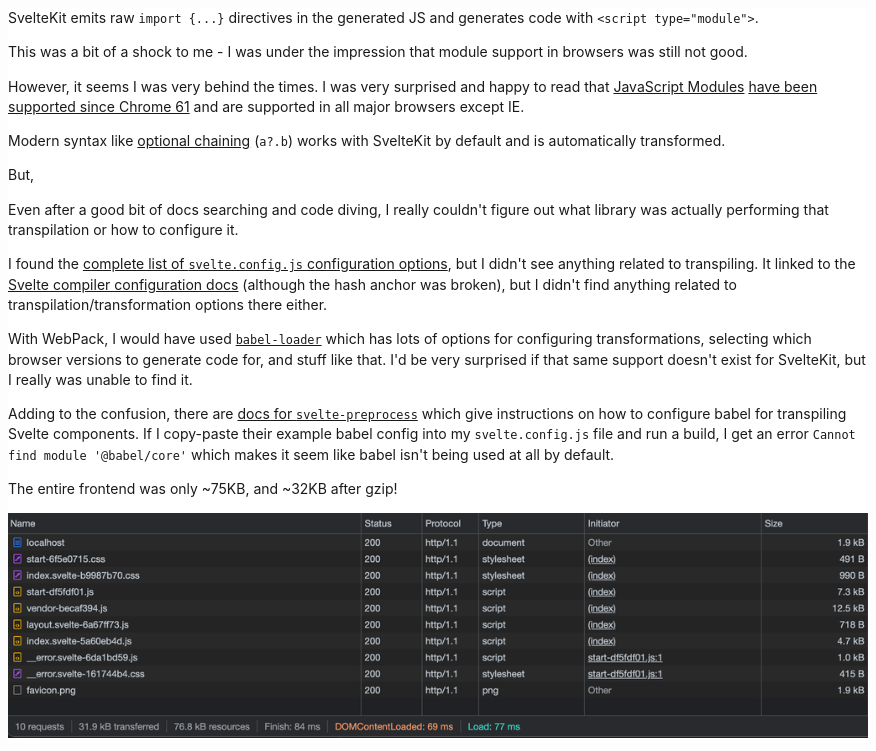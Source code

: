 <div class="good">

SvelteKit emits raw `import {...}` directives in the generated JS and generates code with `<script type="module">`.
</div>

This was a bit of a shock to me - I was under the impression that module support in browsers was still not good.

However, it seems I was very behind the times.  I was very surprised and happy to read that [JavaScript Modules](https://developer.mozilla.org/en-US/docs/Web/JavaScript/Guide/Modules) [have been supported since Chrome 61]((https://developer.mozilla.org/en-US/docs/Web/JavaScript/Guide/Modules#browser_support)) and are supported in all major browsers except IE.

<div class="good">

Modern syntax like [optional chaining](https://developer.mozilla.org/en-US/docs/Web/JavaScript/Reference/Operators/Optional_chaining) (`a?.b`) works with SvelteKit by default and is automatically transformed.
</div>

But,

<div class="bad">

Even after a good bit of docs searching and code diving, I really couldn't figure out what library was actually performing that transpilation or how to configure it.
</div>

I found the [complete list of `svelte.config.js` configuration options](https://kit.svelte.dev/docs#configuration), but I didn't see anything related to transpiling.  It linked to the [Svelte compiler configuration docs](https://svelte.dev/docs#compile-time-svelte-compile) (although the hash anchor was broken), but I didn't find anything related to transpilation/transformation options there either.

With WebPack, I would have used [`babel-loader`](https://www.npmjs.com/package/babel-loader) which has lots of options for configuring transformations, selecting which browser versions to generate code for, and stuff like that.  I'd be very surprised if that same support doesn't exist for SvelteKit, but I really was unable to find it.

Adding to the confusion, there are [docs for `svelte-preprocess`](https://github.com/sveltejs/svelte-preprocess#modern-javascript-syntax) which give instructions on how to configure babel for transpiling Svelte components.  If I copy-paste their example babel config into my `svelte.config.js` file and run a build, I get an error `Cannot find module '@babel/core'` which makes it seem like babel isn't being used at all by default.

<div class="good">

The entire frontend was only ~75KB, and ~32KB after gzip!
</div>

![A screenshot of Chrome dev tools showing the sizes of all files downloaded by the to-do application](./images/sveltekit-evaluation/file-sizes-devtools.png)
